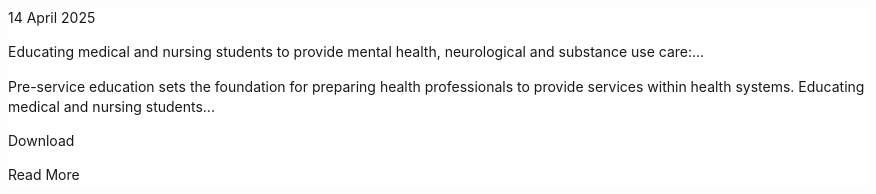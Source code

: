 























14 April 2025










Educating medical and nursing students to provide mental health, neurological and substance use care:... 













Pre-service education sets the foundation for preparing health professionals to provide services within health systems. Educating medical and nursing students... 













Download










Read More









